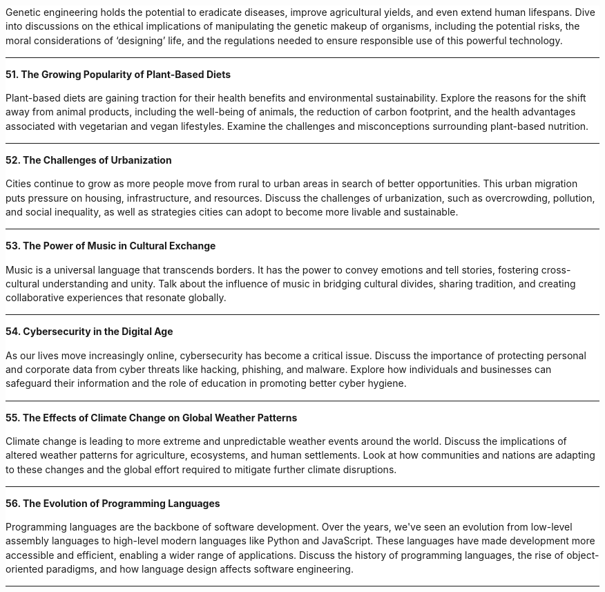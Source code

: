 Genetic engineering holds the potential to eradicate diseases, improve agricultural yields, and even extend human lifespans. Dive into discussions on the ethical implications of manipulating the genetic makeup of organisms, including the potential risks, the moral considerations of ‘designing’ life, and the regulations needed to ensure responsible use of this powerful technology.

---

**51. The Growing Popularity of Plant-Based Diets**

Plant-based diets are gaining traction for their health benefits and environmental sustainability. Explore the reasons for the shift away from animal products, including the well-being of animals, the reduction of carbon footprint, and the health advantages associated with vegetarian and vegan lifestyles. Examine the challenges and misconceptions surrounding plant-based nutrition.

---

**52. The Challenges of Urbanization**

Cities continue to grow as more people move from rural to urban areas in search of better opportunities. This urban migration puts pressure on housing, infrastructure, and resources. Discuss the challenges of urbanization, such as overcrowding, pollution, and social inequality, as well as strategies cities can adopt to become more livable and sustainable.

---

**53. The Power of Music in Cultural Exchange**

Music is a universal language that transcends borders. It has the power to convey emotions and tell stories, fostering cross-cultural understanding and unity. Talk about the influence of music in bridging cultural divides, sharing tradition, and creating collaborative experiences that resonate globally.


---

**54. Cybersecurity in the Digital Age**

As our lives move increasingly online, cybersecurity has become a critical issue. Discuss the importance of protecting personal and corporate data from cyber threats like hacking, phishing, and malware. Explore how individuals and businesses can safeguard their information and the role of education in promoting better cyber hygiene.


---

**55. The Effects of Climate Change on Global Weather Patterns**

Climate change is leading to more extreme and unpredictable weather events around the world. Discuss the implications of altered weather patterns for agriculture, ecosystems, and human settlements. Look at how communities and nations are adapting to these changes and the global effort required to mitigate further climate disruptions.


---

**56. The Evolution of Programming Languages**

Programming languages are the backbone of software development. Over the years, we've seen an evolution from low-level assembly languages to high-level modern languages like Python and JavaScript. These languages have made development more accessible and efficient, enabling a wider range of applications. Discuss the history of programming languages, the rise of object-oriented paradigms, and how language design affects software engineering.

---